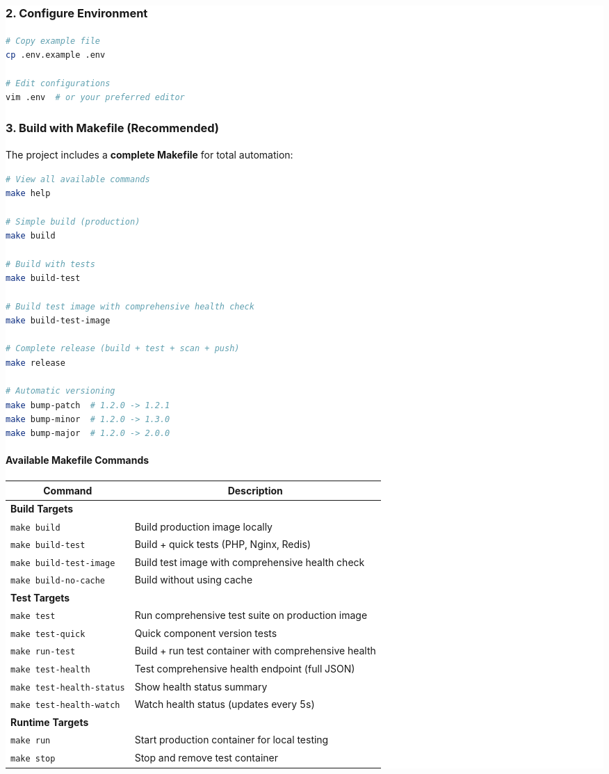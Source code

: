### 2. Configure Environment

```bash
# Copy example file
cp .env.example .env

# Edit configurations
vim .env  # or your preferred editor
```

### 3. Build with Makefile (Recommended)

The project includes a **complete Makefile** for total automation:

```bash
# View all available commands
make help

# Simple build (production)
make build

# Build with tests
make build-test

# Build test image with comprehensive health check
make build-test-image

# Complete release (build + test + scan + push)
make release

# Automatic versioning
make bump-patch  # 1.2.0 -> 1.2.1
make bump-minor  # 1.2.0 -> 1.3.0
make bump-major  # 1.2.0 -> 2.0.0
```

#### Available Makefile Commands

| Command | Description |
|---------|-------------|
| **Build Targets** | |
| `make build` | Build production image locally |
| `make build-test` | Build + quick tests (PHP, Nginx, Redis) |
| `make build-test-image` | Build test image with comprehensive health check |
| `make build-no-cache` | Build without using cache |
| **Test Targets** | |
| `make test` | Run comprehensive test suite on production image |
| `make test-quick` | Quick component version tests |
| `make run-test` | Build + run test container with comprehensive health |
| `make test-health` | Test comprehensive health endpoint (full JSON) |
| `make test-health-status` | Show health status summary |
| `make test-health-watch` | Watch health status (updates every 5s) |
| **Runtime Targets** | |
| `make run` | Start production container for local testing |
| `make stop` | Stop and remove test container |